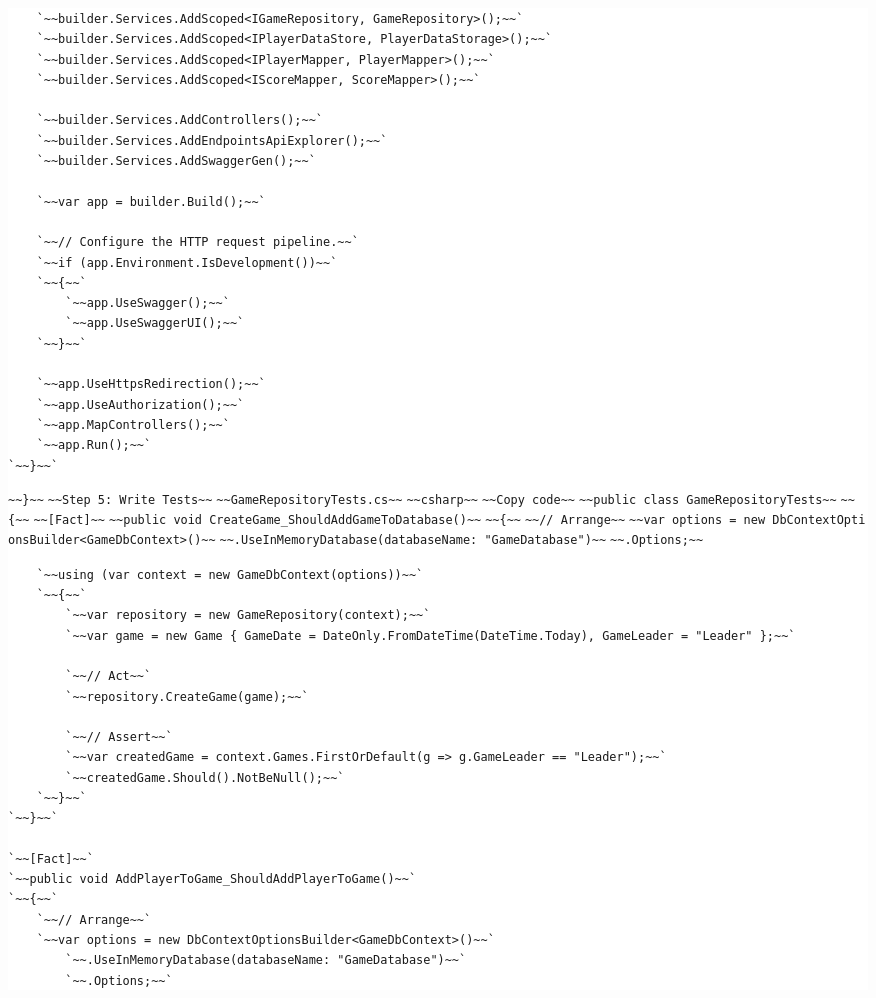         `~~builder.Services.AddScoped<IGameRepository, GameRepository>();~~`
        `~~builder.Services.AddScoped<IPlayerDataStore, PlayerDataStorage>();~~`
        `~~builder.Services.AddScoped<IPlayerMapper, PlayerMapper>();~~`
        `~~builder.Services.AddScoped<IScoreMapper, ScoreMapper>();~~`

        `~~builder.Services.AddControllers();~~`
        `~~builder.Services.AddEndpointsApiExplorer();~~`
        `~~builder.Services.AddSwaggerGen();~~`

        `~~var app = builder.Build();~~`

        `~~// Configure the HTTP request pipeline.~~`
        `~~if (app.Environment.IsDevelopment())~~`
        `~~{~~`
            `~~app.UseSwagger();~~`
            `~~app.UseSwaggerUI();~~`
        `~~}~~`

        `~~app.UseHttpsRedirection();~~`
        `~~app.UseAuthorization();~~`
        `~~app.MapControllers();~~`
        `~~app.Run();~~`
    `~~}~~`
`~~}~~`
`~~Step 5: Write Tests~~`
`~~GameRepositoryTests.cs~~`
`~~csharp~~`
`~~Copy code~~`
`~~public class GameRepositoryTests~~`
`~~{~~`
    `~~[Fact]~~`
    `~~public void CreateGame_ShouldAddGameToDatabase()~~`
    `~~{~~`
        `~~// Arrange~~`
        `~~var options = new DbContextOptionsBuilder<GameDbContext>()~~`
            `~~.UseInMemoryDatabase(databaseName: "GameDatabase")~~`
            `~~.Options;~~`

        `~~using (var context = new GameDbContext(options))~~`
        `~~{~~`
            `~~var repository = new GameRepository(context);~~`
            `~~var game = new Game { GameDate = DateOnly.FromDateTime(DateTime.Today), GameLeader = "Leader" };~~`

            `~~// Act~~`
            `~~repository.CreateGame(game);~~`

            `~~// Assert~~`
            `~~var createdGame = context.Games.FirstOrDefault(g => g.GameLeader == "Leader");~~`
            `~~createdGame.Should().NotBeNull();~~`
        `~~}~~`
    `~~}~~`

    `~~[Fact]~~`
    `~~public void AddPlayerToGame_ShouldAddPlayerToGame()~~`
    `~~{~~`
        `~~// Arrange~~`
        `~~var options = new DbContextOptionsBuilder<GameDbContext>()~~`
            `~~.UseInMemoryDatabase(databaseName: "GameDatabase")~~`
            `~~.Options;~~`
